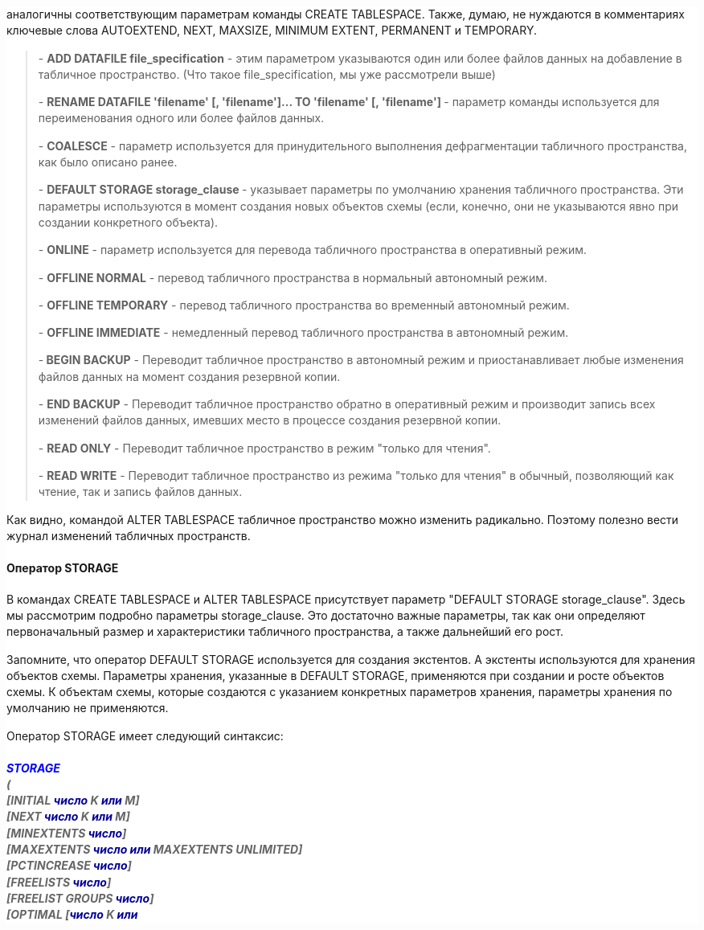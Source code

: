   аналогичны соответствующим параметрам команды CREATE TABLESPACE. Также, думаю,
  не нуждаются в комментариях ключевые слова AUTOEXTEND, NEXT, MAXSIZE, MINIMUM
  EXTENT, PERMANENT и TEMPORARY.</p>
<blockquote>
  <p>- <b>ADD DATAFILE file_specification</b> - этим параметром указываются один
    или более файлов данных на добавление в табличное пространство. (Что такое
    file_specification, мы уже рассмотрели выше)</p>
  <p>- <b>RENAME DATAFILE 'filename' [, 'filename']... TO 'filename' [, 'filename']
    </b>- параметр команды используется для переименования одного или более файлов
    данных.</p>
  <p>- <b>COALESCE</b> - параметр используется для принудительного выполнения
    дефрагментации табличного пространства, как было описано ранее.</p>
  <p>- <b>DEFAULT STORAGE storage_clause </b>- указывает параметры по умолчанию
    хранения табличного пространства. Эти параметры используются в момент создания
    новых объектов схемы (если, конечно, они не указываются явно при создании
    конкретного объекта).</p>
  <p>- <b>ONLINE</b> - параметр используется для перевода табличного пространства
    в оперативный режим.</p>
  <p>- <b>OFFLINE NORMAL</b> - перевод табличного пространства в нормальный автономный
    режим.</p>
  <p>- <b>OFFLINE TEMPORARY</b> - перевод табличного пространства во временный
    автономный режим.</p>
  <p>- <b>OFFLINE IMMEDIATE</b> - немедленный перевод табличного пространства
    в автономный режим.</p>
  <p>-<b> BEGIN BACKUP</b> - Переводит табличное пространство в автономный режим
    и приостанавливает любые изменения файлов данных на момент создания резервной
    копии.</p>
  <p>- <b>END BACKUP</b> - Переводит табличное пространство обратно в оперативный
    режим и производит запись всех изменений файлов данных, имевших место в процессе
    создания резервной копии.</p>
  <p>- <b>READ ONLY</b> - Переводит табличное пространство в режим &quot;только
    для чтения&quot;.</p>
  <p>- <b>READ WRITE</b> - Переводит табличное пространство из режима &quot;только
    для чтения&quot; в обычный, позволяющий как чтение, так и запись файлов данных.</p>
</blockquote>
<p>Как видно, командой ALTER TABLESPACE табличное пространство можно изменить
  радикально. Поэтому полезно вести журнал изменений табличных пространств.</p>

<h4>Оператор STORAGE</h4>

<p>В командах CREATE TABLESPACE и ALTER TABLESPACE присутствует параметр &quot;DEFAULT
  STORAGE storage_clause&quot;. Здесь мы рассмотрим подробно параметры storage_clause.
  Это достаточно важные параметры, так как они определяют первоначальный размер
  и характеристики табличного пространства, а также дальнейший его рост.</p>


<p>Запомните, что оператор DEFAULT STORAGE используется для создания экстентов.
  А экстенты используются для хранения объектов схемы. Параметры хранения, указанные
  в DEFAULT STORAGE, применяются при создании и росте объектов схемы. К объектам
  схемы, которые создаются с указанием конкретных параметров хранения, параметры
  хранения по умолчанию не применяются.</p>


<p>Оператор STORAGE имеет следующий синтаксис:</p>
<h5><font color="#0000FF">STORAGE</font><br>
  <font color="#666666">(<br>
  [INITIAL <font color="#000099">число</font> K <font color="#000099">или</font>
  M]<br>
  [NEXT <font color="#000099">число</font> K <font color="#000099">или</font>
  M]<br>
  [MINEXTENTS <font color="#000099">число</font>]<br>
  [MAXEXTENTS <font color="#000099">число или</font> MAXEXTENTS UNLIMITED]<br>
  [PCTINCREASE <font color="#000099">число</font>]<br>
  [FREELISTS <font color="#000099">число</font>]<br>
  [FREELIST GROUPS <font color="#000099">число</font>]<br>
  [OPTIMAL [<font color="#000099">число</font> K <font color="#000099">или</font>